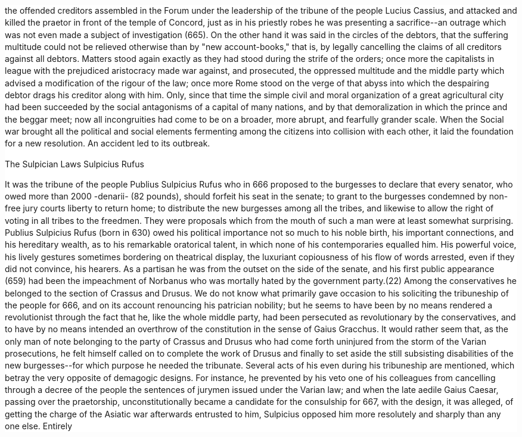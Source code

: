 the offended creditors assembled in the Forum under the leadership of
the tribune of the people Lucius Cassius, and attacked and killed the
praetor in front of the temple of Concord, just as in his priestly
robes he was presenting a sacrifice--an outrage which was not even
made a subject of investigation (665).  On the other hand it was
said in the circles of the debtors, that the suffering multitude could
not be relieved otherwise than by "new account-books," that is, by
legally cancelling the claims of all creditors against all debtors.
Matters stood again exactly as they had stood during the strife
of the orders; once more the capitalists in league with the
prejudiced aristocracy made war against, and prosecuted, the oppressed
multitude and the middle party which advised a modification of the
rigour of the law; once more Rome stood on the verge of that abyss
into which the despairing debtor drags his creditor along with him.
Only, since that time the simple civil and moral organization of a
great agricultural city had been succeeded by the social antagonisms
of a capital of many nations, and by that demoralization in which
the prince and the beggar meet; now all incongruities had come to be
on a broader, more abrupt, and fearfully grander scale.  When the
Social war brought all the political and social elements fermenting
among the citizens into collision with each other, it laid the
foundation for a new resolution.  An accident led to its outbreak.

The Sulpician Laws
Sulpicius Rufus

It was the tribune of the people Publius Sulpicius Rufus who in 666
proposed to the burgesses to declare that every senator, who owed more
than 2000 -denarii- (82 pounds), should forfeit his seat in the senate;
to grant to the burgesses condemned by non-free jury courts liberty
to return home; to distribute the new burgesses among all the tribes,
and likewise to allow the right of voting in all tribes to the
freedmen.  They were proposals which from the mouth of such a man
were at least somewhat surprising.  Publius Sulpicius Rufus (born in
630) owed his political importance not so much to his noble birth, his
important connections, and his hereditary wealth, as to his remarkable
oratorical talent, in which none of his contemporaries equalled him.
His powerful voice, his lively gestures sometimes bordering on
theatrical display, the luxuriant copiousness of his flow of words
arrested, even if they did not convince, his hearers.  As a partisan
he was from the outset on the side of the senate, and his first public
appearance (659) had been the impeachment of Norbanus who was mortally
hated by the government party.(22)  Among the conservatives he belonged
to the section of Crassus and Drusus.  We do not know what primarily
gave occasion to his soliciting the tribuneship of the people for 666,
and on its account renouncing his patrician nobility; but he seems
to have been by no means rendered a revolutionist through the
fact that he, like the whole middle party, had been persecuted as
revolutionary by the conservatives, and to have by no means intended
an overthrow of the constitution in the sense of Gaius Gracchus.
It would rather seem that, as the only man of note belonging to
the party of Crassus and Drusus who had come forth uninjured from
the storm of the Varian prosecutions, he felt himself called on
to complete the work of Drusus and finally to set aside the still
subsisting disabilities of the new burgesses--for which purpose he
needed the tribunate.  Several acts of his even during his tribuneship
are mentioned, which betray the very opposite of demagogic designs.
For instance, he prevented by his veto one of his colleagues from
cancelling through a decree of the people the sentences of jurymen
issued under the Varian law; and when the late aedile Gaius Caesar,
passing over the praetorship, unconstitutionally became a candidate
for the consulship for 667, with the design, it was alleged, of getting
the charge of the Asiatic war afterwards entrusted to him, Sulpicius
opposed him more resolutely and sharply than any one else.  Entirely